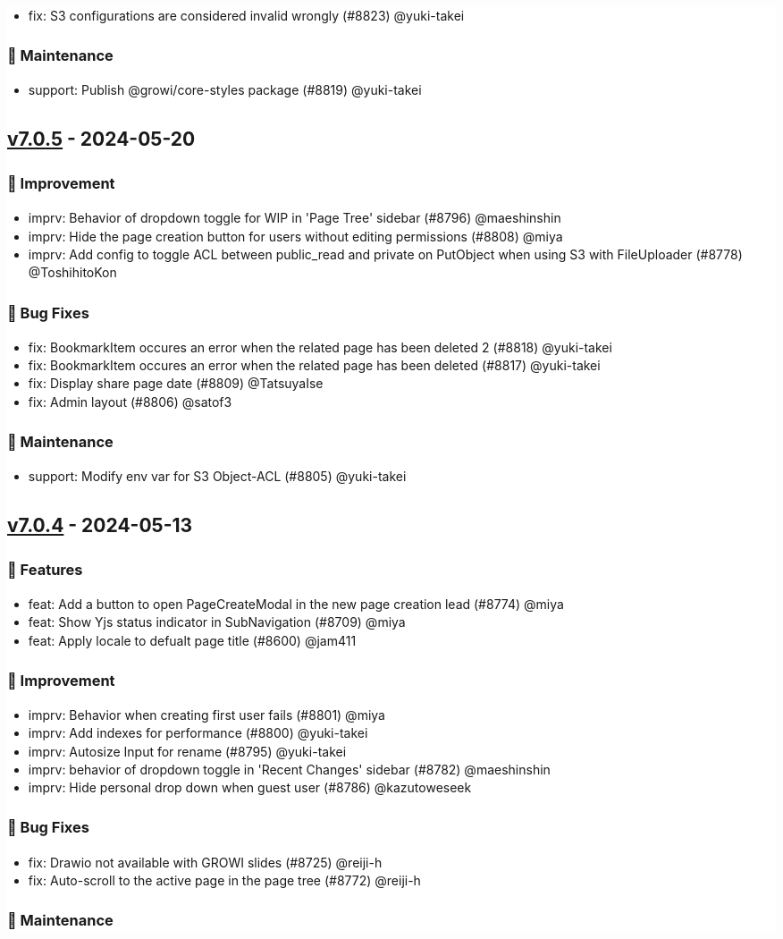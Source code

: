 * fix: S3 configurations are considered invalid wrongly (#8823) @yuki-takei

### 🧰 Maintenance

* support: Publish @growi/core-styles package (#8819) @yuki-takei

## [v7.0.5](https://github.com/growilabs/growi/compare/v7.0.4...v7.0.5) - 2024-05-20

### 🚀 Improvement

* imprv: Behavior of dropdown toggle for WIP in 'Page Tree' sidebar (#8796) @maeshinshin
* imprv: Hide the page creation button for users without editing permissions (#8808) @miya
* imprv: Add config to toggle ACL between public_read and private on PutObject when using S3 with FileUploader (#8778) @ToshihitoKon

### 🐛 Bug Fixes

* fix: BookmarkItem occures an error when the related page has been deleted 2 (#8818) @yuki-takei
* fix: BookmarkItem occures an error when the related page has been deleted (#8817) @yuki-takei
* fix: Display share page date (#8809) @TatsuyaIse
* fix: Admin layout (#8806) @satof3

### 🧰 Maintenance

* support: Modify env var for S3 Object-ACL (#8805) @yuki-takei

## [v7.0.4](https://github.com/growilabs/growi/compare/v7.0.3...v7.0.4) - 2024-05-13

### 💎 Features

* feat: Add a button to open PageCreateModal in the new page creation lead (#8774) @miya
* feat: Show Yjs status indicator in SubNavigation (#8709) @miya
* feat: Apply locale to defualt page title (#8600) @jam411

### 🚀 Improvement

* imprv: Behavior when creating first user fails (#8801) @miya
* imprv: Add indexes for performance (#8800) @yuki-takei
* imprv: Autosize Input for rename (#8795) @yuki-takei
* imprv: behavior of dropdown toggle in 'Recent Changes' sidebar (#8782) @maeshinshin
* imprv: Hide  personal drop down when guest user (#8786) @kazutoweseek

### 🐛 Bug Fixes

* fix: Drawio not available with GROWI slides (#8725) @reiji-h
* fix: Auto-scroll to the active page in the page tree (#8772) @reiji-h

### 🧰 Maintenance
